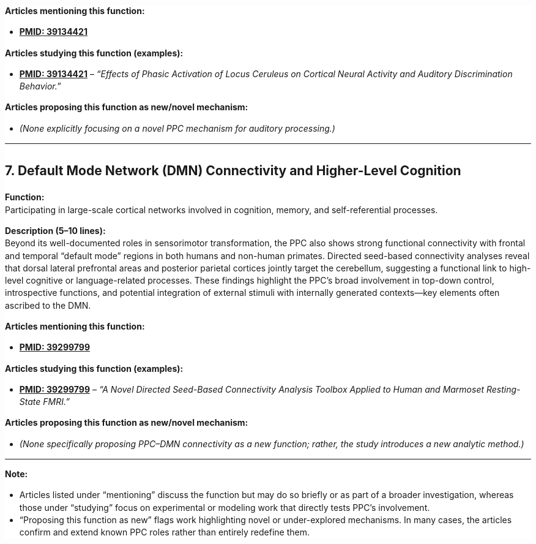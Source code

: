 **Articles mentioning this function:**  
- **[PMID: 39134421](https://pubmed.ncbi.nlm.nih.gov/39134421/)**  

**Articles studying this function (examples):**  
- **[PMID: 39134421](https://pubmed.ncbi.nlm.nih.gov/39134421/)** – *“Effects of Phasic Activation of Locus Ceruleus on Cortical Neural Activity and Auditory Discrimination Behavior.”*  

**Articles proposing this function as new/novel mechanism:**  
- *(None explicitly focusing on a novel PPC mechanism for auditory processing.)*

---

## 7. **Default Mode Network (DMN) Connectivity and Higher-Level Cognition**

**Function:**  
Participating in large-scale cortical networks involved in cognition, memory, and self-referential processes.

**Description (5–10 lines):**  
Beyond its well-documented roles in sensorimotor transformation, the PPC also shows strong functional connectivity with frontal and temporal “default mode” regions in both humans and non-human primates. Directed seed-based connectivity analyses reveal that dorsal lateral prefrontal areas and posterior parietal cortices jointly target the cerebellum, suggesting a functional link to high-level cognitive or language-related processes. These findings highlight the PPC’s broad involvement in top-down control, introspective functions, and potential integration of external stimuli with internally generated contexts—key elements often ascribed to the DMN.

**Articles mentioning this function:**  
- **[PMID: 39299799](https://pubmed.ncbi.nlm.nih.gov/39299799/)**  

**Articles studying this function (examples):**  
- **[PMID: 39299799](https://pubmed.ncbi.nlm.nih.gov/39299799/)** – *“A Novel Directed Seed-Based Connectivity Analysis Toolbox Applied to Human and Marmoset Resting-State FMRI.”*  

**Articles proposing this function as new/novel mechanism:**  
- *(None specifically proposing PPC–DMN connectivity as a new function; rather, the study introduces a new analytic method.)*

---

**Note:**  
- Articles listed under “mentioning” discuss the function but may do so briefly or as part of a broader investigation, whereas those under “studying” focus on experimental or modeling work that directly tests PPC’s involvement.  
- “Proposing this function as new” flags work highlighting novel or under-explored mechanisms. In many cases, the articles confirm and extend known PPC roles rather than entirely redefine them.